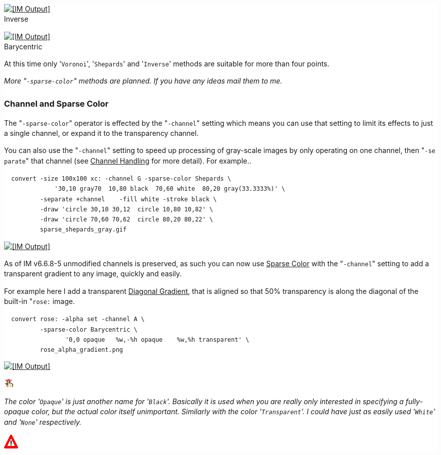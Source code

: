[![\[IM Output\]](sparse_inverse_3.png)](sparse_inverse_3.png)  
Inverse
  
[![\[IM Output\]](sparse_barycentric.png)](sparse_barycentric.png)  
Barycentric

At this time only '`Voronoi`', '`Shepards`' and '`Inverse`' methods are suitable for more than four points.

*More "`-sparse-color`" methods are planned.
If you have any ideas mail them to me.*

### Channel and Sparse Color

The "`-sparse-color`" operator is effected by the "`-channel`" setting which means you can use that setting to limit its effects to just a single channel, or expand it to the transparency channel.

You can also use the "`-channel`" setting to speed up processing of gray-scale images by only operating on one channel, then "`-separate`" that channel (see [Channel Handling](../color_basics/#channel) for more detail).
For example..
  
      convert -size 100x100 xc: -channel G -sparse-color Shepards \
                  '30,10 gray70  10,80 black  70,60 white  80,20 gray(33.3333%)' \
              -separate +channel    -fill white -stroke black \
              -draw 'circle 30,10 30,12  circle 10,80 10,82' \
              -draw 'circle 70,60 70,62  circle 80,20 80,22' \
              sparse_shepards_gray.gif

  
[![\[IM Output\]](sparse_shepards_gray.gif)](sparse_shepards_gray.gif)

As of IM v6.6.8-5 unmodified channels is preserved, as such you can now use [Sparse Color](#sparse-color) with the "`-channel`" setting to add a transparent gradient to any image, quickly and easily.

For example here I add a transparent [Diagonal Gradient](#diagonal_gradient), that is aligned so that 50% transparency is along the diagonal of the built-in "`rose:` image.
  
      convert rose: -alpha set -channel A \
              -sparse-color Barycentric \
                     '0,0 opaque   %w,-%h opaque    %w,%h transparent' \
              rose_alpha_gradient.png

  
[![\[IM Output\]](rose_alpha_gradient.png)](rose_alpha_gradient.png)
  
![](../img_www/reminder.gif)![](../img_www/space.gif)
  
*The color '`Opaque`' is just another name for '`Black`'.
Basically it is used when you are really only interested in specifying a fully-opaque color, but the actual color itself unimportant.
Similarly with the color '`Transparent`'.
I could have just as easily used '`White`' and '`None`' respectively.*
  
![](../img_www/warning.gif)![](../img_www/space.gif)
  